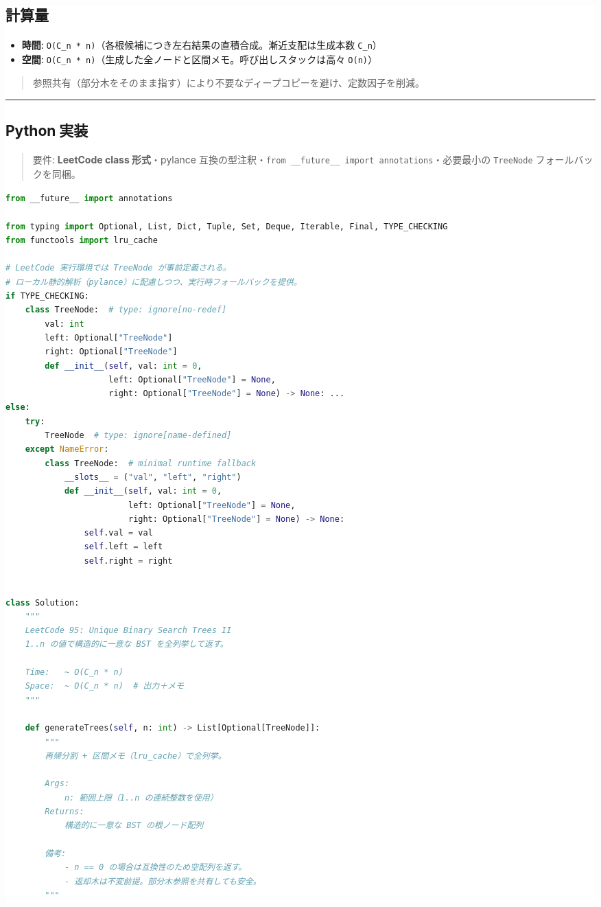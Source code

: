 <h2 id="complexity">計算量</h2>

- **時間**: `O(C_n * n)`（各根候補につき左右結果の直積合成。漸近支配は生成本数 `C_n`）
- **空間**: `O(C_n * n)`（生成した全ノードと区間メモ。呼び出しスタックは高々 `O(n)`）

> 参照共有（部分木をそのまま指す）により不要なディープコピーを避け、定数因子を削減。

---

<h2 id="impl">Python 実装</h2>

> 要件: **LeetCode class 形式**・pylance 互換の型注釈・`from __future__ import annotations`・必要最小の `TreeNode` フォールバックを同梱。

```python
from __future__ import annotations

from typing import Optional, List, Dict, Tuple, Set, Deque, Iterable, Final, TYPE_CHECKING
from functools import lru_cache

# LeetCode 実行環境では TreeNode が事前定義される。
# ローカル静的解析（pylance）に配慮しつつ、実行時フォールバックを提供。
if TYPE_CHECKING:
    class TreeNode:  # type: ignore[no-redef]
        val: int
        left: Optional["TreeNode"]
        right: Optional["TreeNode"]
        def __init__(self, val: int = 0,
                     left: Optional["TreeNode"] = None,
                     right: Optional["TreeNode"] = None) -> None: ...
else:
    try:
        TreeNode  # type: ignore[name-defined]
    except NameError:
        class TreeNode:  # minimal runtime fallback
            __slots__ = ("val", "left", "right")
            def __init__(self, val: int = 0,
                         left: Optional["TreeNode"] = None,
                         right: Optional["TreeNode"] = None) -> None:
                self.val = val
                self.left = left
                self.right = right


class Solution:
    """
    LeetCode 95: Unique Binary Search Trees II
    1..n の値で構造的に一意な BST を全列挙して返す。

    Time:   ~ O(C_n * n)
    Space:  ~ O(C_n * n)  # 出力＋メモ
    """

    def generateTrees(self, n: int) -> List[Optional[TreeNode]]:
        """
        再帰分割 + 区間メモ（lru_cache）で全列挙。

        Args:
            n: 範囲上限（1..n の連続整数を使用）
        Returns:
            構造的に一意な BST の根ノード配列

        備考:
            - n == 0 の場合は互換性のため空配列を返す。
            - 返却木は不変前提。部分木参照を共有しても安全。
        """
```